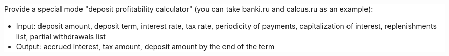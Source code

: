 Provide a special mode "deposit profitability calculator" (you can take banki.ru and calcus.ru as an example):
- Input: deposit amount, deposit term, interest rate, tax rate, periodicity of payments, capitalization of interest, replenishments list, partial withdrawals list
- Output: accrued interest, tax amount, deposit amount by the end of the term


